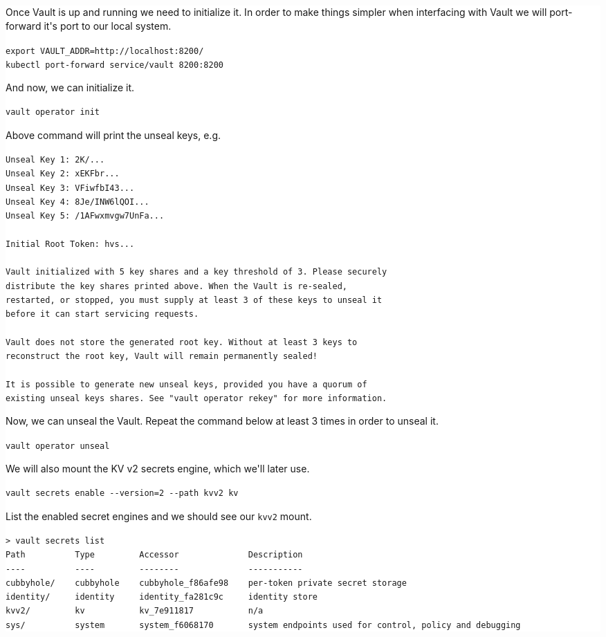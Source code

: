 Once Vault is up and running we need to initialize it. In order to make things
simpler when interfacing with Vault we will port-forward it's port to our local
system.

``` shell
export VAULT_ADDR=http://localhost:8200/
kubectl port-forward service/vault 8200:8200
```

And now, we can initialize it.

``` shell
vault operator init
```

Above command will print the unseal keys, e.g.

``` shell
Unseal Key 1: 2K/...
Unseal Key 2: xEKFbr...
Unseal Key 3: VFiwfbI43...
Unseal Key 4: 8Je/INW6lQOI...
Unseal Key 5: /1AFwxmvgw7UnFa...

Initial Root Token: hvs...

Vault initialized with 5 key shares and a key threshold of 3. Please securely
distribute the key shares printed above. When the Vault is re-sealed,
restarted, or stopped, you must supply at least 3 of these keys to unseal it
before it can start servicing requests.

Vault does not store the generated root key. Without at least 3 keys to
reconstruct the root key, Vault will remain permanently sealed!

It is possible to generate new unseal keys, provided you have a quorum of
existing unseal keys shares. See "vault operator rekey" for more information.
```

Now, we can unseal the Vault. Repeat the command below at least 3 times in order
to unseal it.

``` shell
vault operator unseal
```

We will also mount the KV v2 secrets engine, which we'll later use.

``` shell
vault secrets enable --version=2 --path kvv2 kv
```

List the enabled secret engines and we should see our `kvv2` mount.

``` shell
> vault secrets list
Path          Type         Accessor              Description
----          ----         --------              -----------
cubbyhole/    cubbyhole    cubbyhole_f86afe98    per-token private secret storage
identity/     identity     identity_fa281c9c     identity store
kvv2/         kv           kv_7e911817           n/a
sys/          system       system_f6068170       system endpoints used for control, policy and debugging
```
